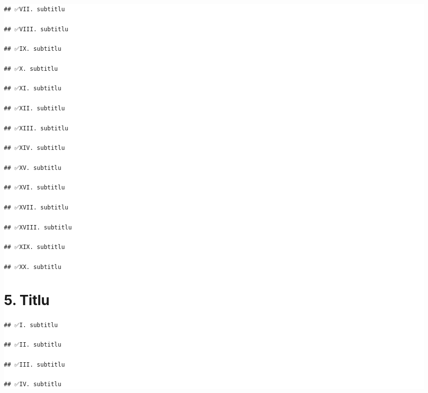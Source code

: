     ## ✅VII. subtitlu

    ## ✅VIII. subtitlu

    ## ✅IX. subtitlu

    ## ✅X. subtitlu

    ## ✅XI. subtitlu

    ## ✅XII. subtitlu

    ## ✅XIII. subtitlu

    ## ✅XIV. subtitlu

    ## ✅XV. subtitlu

    ## ✅XVI. subtitlu

    ## ✅XVII. subtitlu

    ## ✅XVIII. subtitlu

    ## ✅XIX. subtitlu

    ## ✅XX. subtitlu

# 5. Titlu

    ## ✅I. subtitlu

    ## ✅II. subtitlu

    ## ✅III. subtitlu

    ## ✅IV. subtitlu
